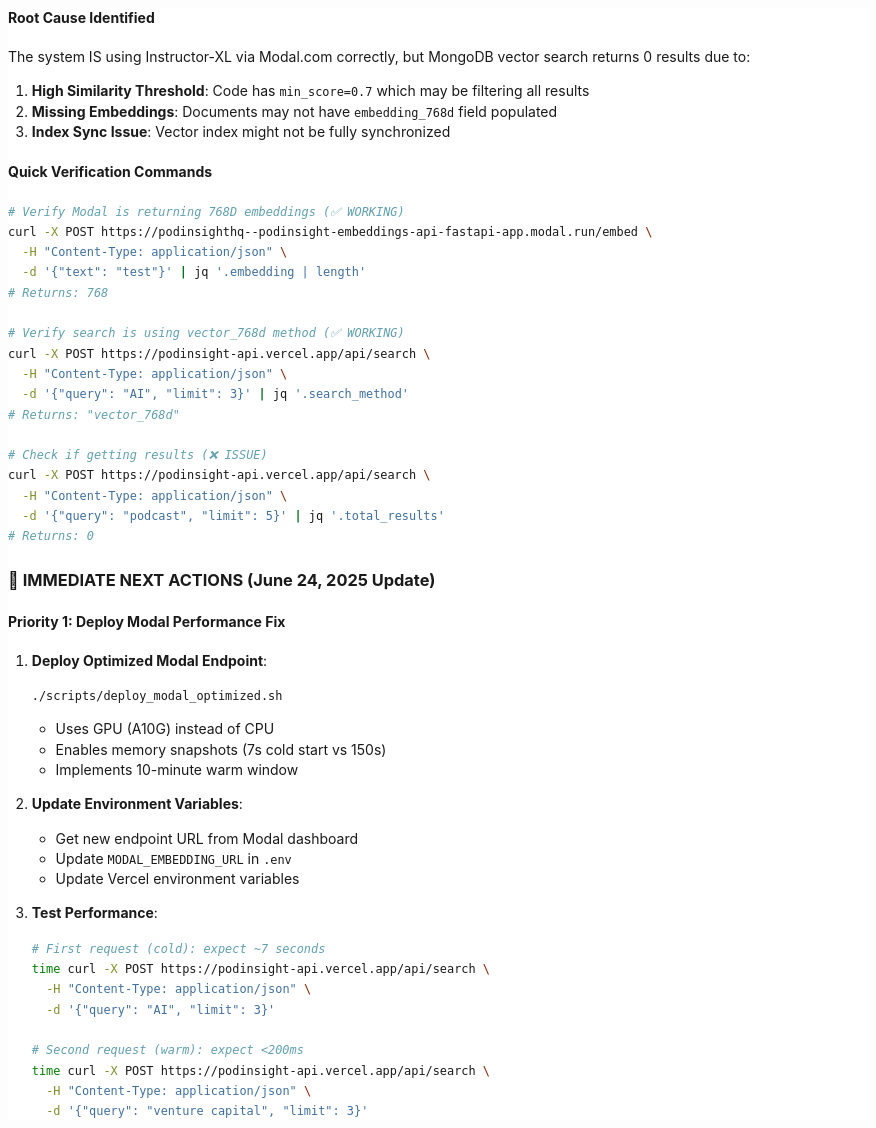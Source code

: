 #### **Root Cause Identified**
The system IS using Instructor-XL via Modal.com correctly, but MongoDB vector search returns 0 results due to:

1. **High Similarity Threshold**: Code has `min_score=0.7` which may be filtering all results
2. **Missing Embeddings**: Documents may not have `embedding_768d` field populated
3. **Index Sync Issue**: Vector index might not be fully synchronized

#### **Quick Verification Commands**
```bash
# Verify Modal is returning 768D embeddings (✅ WORKING)
curl -X POST https://podinsighthq--podinsight-embeddings-api-fastapi-app.modal.run/embed \
  -H "Content-Type: application/json" \
  -d '{"text": "test"}' | jq '.embedding | length'
# Returns: 768

# Verify search is using vector_768d method (✅ WORKING)
curl -X POST https://podinsight-api.vercel.app/api/search \
  -H "Content-Type: application/json" \
  -d '{"query": "AI", "limit": 3}' | jq '.search_method'
# Returns: "vector_768d"

# Check if getting results (❌ ISSUE)
curl -X POST https://podinsight-api.vercel.app/api/search \
  -H "Content-Type: application/json" \
  -d '{"query": "podcast", "limit": 5}' | jq '.total_results'
# Returns: 0
```

### 🎯 **IMMEDIATE NEXT ACTIONS (June 24, 2025 Update)**

#### **Priority 1: Deploy Modal Performance Fix**
1. **Deploy Optimized Modal Endpoint**:
   ```bash
   ./scripts/deploy_modal_optimized.sh
   ```
   - Uses GPU (A10G) instead of CPU
   - Enables memory snapshots (7s cold start vs 150s)
   - Implements 10-minute warm window

2. **Update Environment Variables**:
   - Get new endpoint URL from Modal dashboard
   - Update `MODAL_EMBEDDING_URL` in `.env`
   - Update Vercel environment variables

3. **Test Performance**:
   ```bash
   # First request (cold): expect ~7 seconds
   time curl -X POST https://podinsight-api.vercel.app/api/search \
     -H "Content-Type: application/json" \
     -d '{"query": "AI", "limit": 3}'
   
   # Second request (warm): expect <200ms
   time curl -X POST https://podinsight-api.vercel.app/api/search \
     -H "Content-Type: application/json" \
     -d '{"query": "venture capital", "limit": 3}'
   ```
